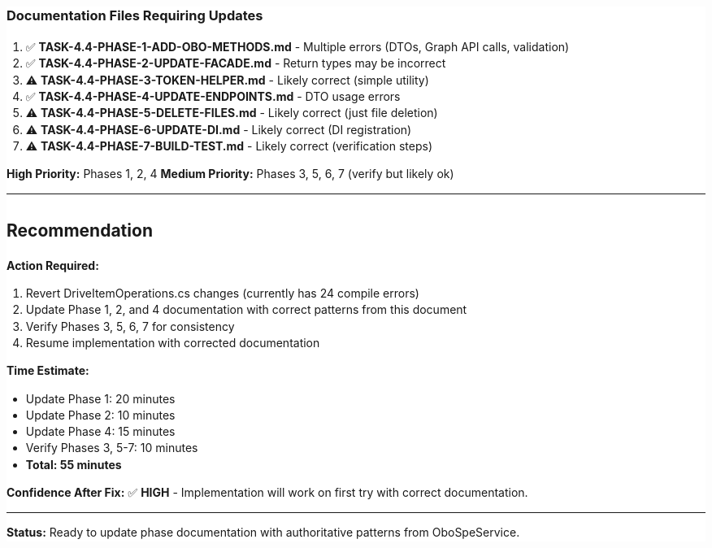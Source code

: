 ### Documentation Files Requiring Updates

1. ✅ **TASK-4.4-PHASE-1-ADD-OBO-METHODS.md** - Multiple errors (DTOs, Graph API calls, validation)
2. ✅ **TASK-4.4-PHASE-2-UPDATE-FACADE.md** - Return types may be incorrect
3. ⚠️ **TASK-4.4-PHASE-3-TOKEN-HELPER.md** - Likely correct (simple utility)
4. ✅ **TASK-4.4-PHASE-4-UPDATE-ENDPOINTS.md** - DTO usage errors
5. ⚠️ **TASK-4.4-PHASE-5-DELETE-FILES.md** - Likely correct (just file deletion)
6. ⚠️ **TASK-4.4-PHASE-6-UPDATE-DI.md** - Likely correct (DI registration)
7. ⚠️ **TASK-4.4-PHASE-7-BUILD-TEST.md** - Likely correct (verification steps)

**High Priority:** Phases 1, 2, 4
**Medium Priority:** Phases 3, 5, 6, 7 (verify but likely ok)

---

## Recommendation

**Action Required:**
1. Revert DriveItemOperations.cs changes (currently has 24 compile errors)
2. Update Phase 1, 2, and 4 documentation with correct patterns from this document
3. Verify Phases 3, 5, 6, 7 for consistency
4. Resume implementation with corrected documentation

**Time Estimate:**
- Update Phase 1: 20 minutes
- Update Phase 2: 10 minutes
- Update Phase 4: 15 minutes
- Verify Phases 3, 5-7: 10 minutes
- **Total: 55 minutes**

**Confidence After Fix:** ✅ **HIGH** - Implementation will work on first try with correct documentation.

---

**Status:** Ready to update phase documentation with authoritative patterns from OboSpeService.
